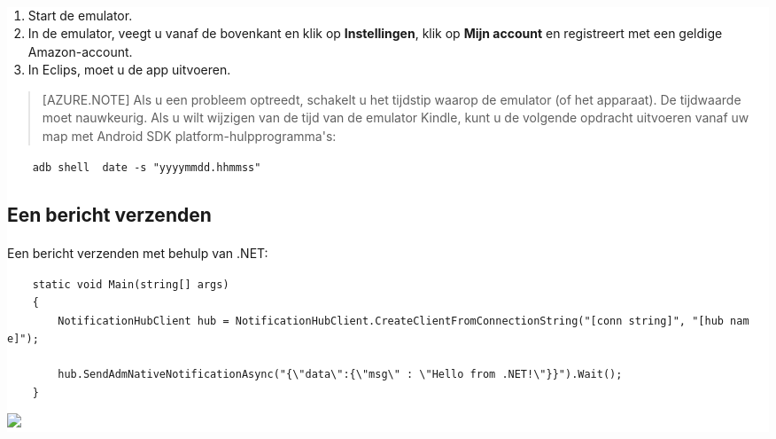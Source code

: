 1. Start de emulator.
2. In de emulator, veegt u vanaf de bovenkant en klik op **Instellingen**, klik op **Mijn account** en registreert met een geldige Amazon-account.
3. In Eclips, moet u de app uitvoeren.

> [AZURE.NOTE] Als u een probleem optreedt, schakelt u het tijdstip waarop de emulator (of het apparaat). De tijdwaarde moet nauwkeurig. Als u wilt wijzigen van de tijd van de emulator Kindle, kunt u de volgende opdracht uitvoeren vanaf uw map met Android SDK platform-hulpprogramma's:

        adb shell  date -s "yyyymmdd.hhmmss"

## <a name="send-a-message"></a>Een bericht verzenden

Een bericht verzenden met behulp van .NET:

        static void Main(string[] args)
        {
            NotificationHubClient hub = NotificationHubClient.CreateClientFromConnectionString("[conn string]", "[hub name]");

            hub.SendAdmNativeNotificationAsync("{\"data\":{\"msg\" : \"Hello from .NET!\"}}").Wait();
        }

![][7]


[Amazon developer portal]: https://developer.amazon.com/home.html
[de SDK downloaden]: https://developer.amazon.com/public/resources/development-tools/sdk

[0]: ./media/notification-hubs-kindle-get-started/notification-hub-kindle-portal1.png
[1]: ./media/notification-hubs-kindle-get-started/notification-hub-kindle-portal2.png
[2]: ./media/notification-hubs-kindle-get-started/notification-hub-kindle-portal3.png
[3]: ./media/notification-hubs-kindle-get-started/notification-hub-kindle-portal4.png
[4]: ./media/notification-hubs-kindle-get-started/notification-hub-kindle-portal5.png
[5]: ./media/notification-hubs-kindle-get-started/notification-hub-kindle-cmd-window.png
[6]: ./media/notification-hubs-kindle-get-started/notification-hub-kindle-new-java-class.png
[7]: ./media/notification-hubs-kindle-get-started/notification-hub-kindle-notification.png
